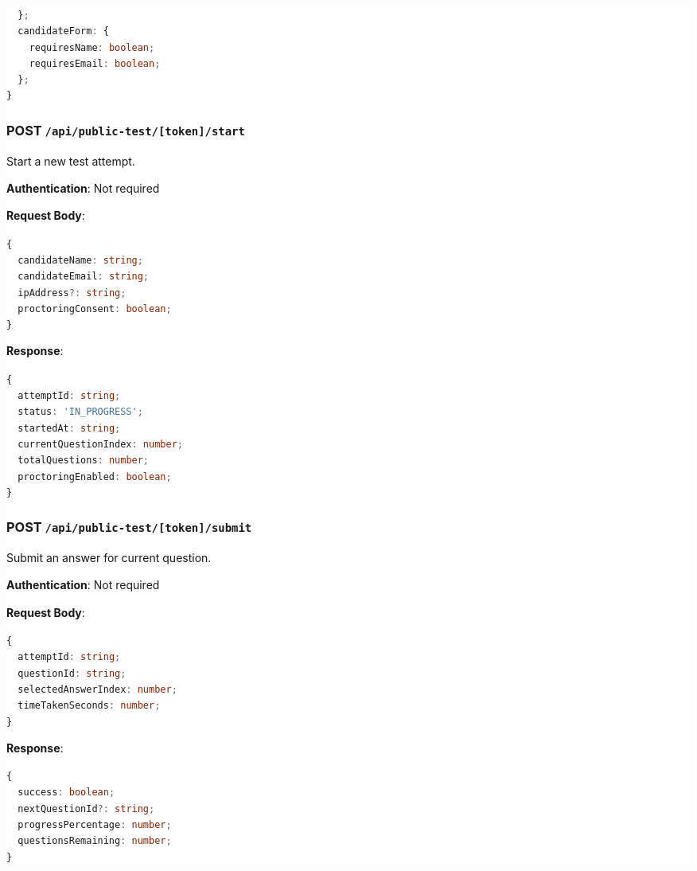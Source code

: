 ```typescript
  };
  candidateForm: {
    requiresName: boolean;
    requiresEmail: boolean;
  };
}
```

### POST `/api/public-test/[token]/start`
Start a new test attempt.

**Authentication**: Not required

**Request Body**:
```typescript
{
  candidateName: string;
  candidateEmail: string;
  ipAddress?: string;
  proctoringConsent: boolean;
}
```

**Response**:
```typescript
{
  attemptId: string;
  status: 'IN_PROGRESS';
  startedAt: string;
  currentQuestionIndex: number;
  totalQuestions: number;
  proctoringEnabled: boolean;
}
```

### POST `/api/public-test/[token]/submit`
Submit an answer for current question.

**Authentication**: Not required

**Request Body**:
```typescript
{
  attemptId: string;
  questionId: string;
  selectedAnswerIndex: number;
  timeTakenSeconds: number;
}
```

**Response**:
```typescript
{
  success: boolean;
  nextQuestionId?: string;
  progressPercentage: number;
  questionsRemaining: number;
}
```
